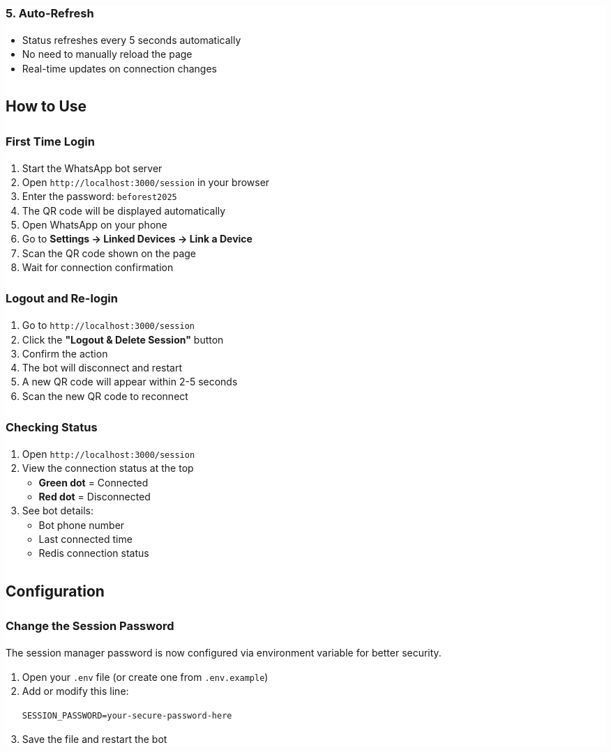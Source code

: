 ### 5. **Auto-Refresh**
- Status refreshes every 5 seconds automatically
- No need to manually reload the page
- Real-time updates on connection changes

## How to Use

### First Time Login

1. Start the WhatsApp bot server
2. Open `http://localhost:3000/session` in your browser
3. Enter the password: `beforest2025`
4. The QR code will be displayed automatically
5. Open WhatsApp on your phone
6. Go to **Settings → Linked Devices → Link a Device**
7. Scan the QR code shown on the page
8. Wait for connection confirmation

### Logout and Re-login

1. Go to `http://localhost:3000/session`
2. Click the **"Logout & Delete Session"** button
3. Confirm the action
4. The bot will disconnect and restart
5. A new QR code will appear within 2-5 seconds
6. Scan the new QR code to reconnect

### Checking Status

1. Open `http://localhost:3000/session`
2. View the connection status at the top
   - **Green dot** = Connected
   - **Red dot** = Disconnected
3. See bot details:
   - Bot phone number
   - Last connected time
   - Redis connection status

## Configuration

### Change the Session Password

The session manager password is now configured via environment variable for better security.

1. Open your `.env` file (or create one from `.env.example`)
2. Add or modify this line:
   ```
   SESSION_PASSWORD=your-secure-password-here
   ```
3. Save the file and restart the bot
